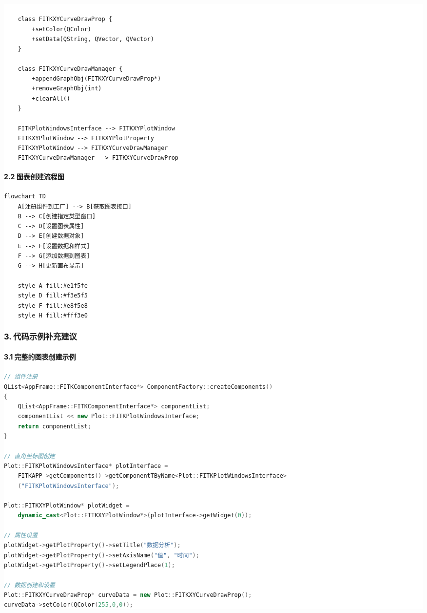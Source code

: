```
    
    class FITKXYCurveDrawProp {
        +setColor(QColor)
        +setData(QString, QVector, QVector)
    }
    
    class FITKXYCurveDrawManager {
        +appendGraphObj(FITKXYCurveDrawProp*)
        +removeGraphObj(int)
        +clearAll()
    }
    
    FITKPlotWindowsInterface --> FITKXYPlotWindow
    FITKXYPlotWindow --> FITKXYPlotProperty
    FITKXYPlotWindow --> FITKXYCurveDrawManager
    FITKXYCurveDrawManager --> FITKXYCurveDrawProp
```

#### 2.2 图表创建流程图
```mermaid
flowchart TD
    A[注册组件到工厂] --> B[获取图表接口]
    B --> C[创建指定类型窗口]
    C --> D[设置图表属性]
    D --> E[创建数据对象]
    E --> F[设置数据和样式]
    F --> G[添加数据到图表]
    G --> H[更新画布显示]
    
    style A fill:#e1f5fe
    style D fill:#f3e5f5
    style F fill:#e8f5e8
    style H fill:#fff3e0
```

### 3. 代码示例补充建议

#### 3.1 完整的图表创建示例
```cpp
// 组件注册
QList<AppFrame::FITKComponentInterface*> ComponentFactory::createComponents()
{
    QList<AppFrame::FITKComponentInterface*> componentList;
    componentList << new Plot::FITKPlotWindowsInterface;
    return componentList;
}

// 直角坐标图创建
Plot::FITKPlotWindowsInterface* plotInterface = 
    FITKAPP->getComponents()->getComponentTByName<Plot::FITKPlotWindowsInterface>
    ("FITKPlotWindowsInterface");

Plot::FITKXYPlotWindow* plotWidget = 
    dynamic_cast<Plot::FITKXYPlotWindow*>(plotInterface->getWidget(0));

// 属性设置
plotWidget->getPlotProperty()->setTitle("数据分析");
plotWidget->getPlotProperty()->setAxisName("值", "时间");
plotWidget->getPlotProperty()->setLegendPlace(1);

// 数据创建和设置
Plot::FITKXYCurveDrawProp* curveData = new Plot::FITKXYCurveDrawProp();
curveData->setColor(QColor(255,0,0));
```